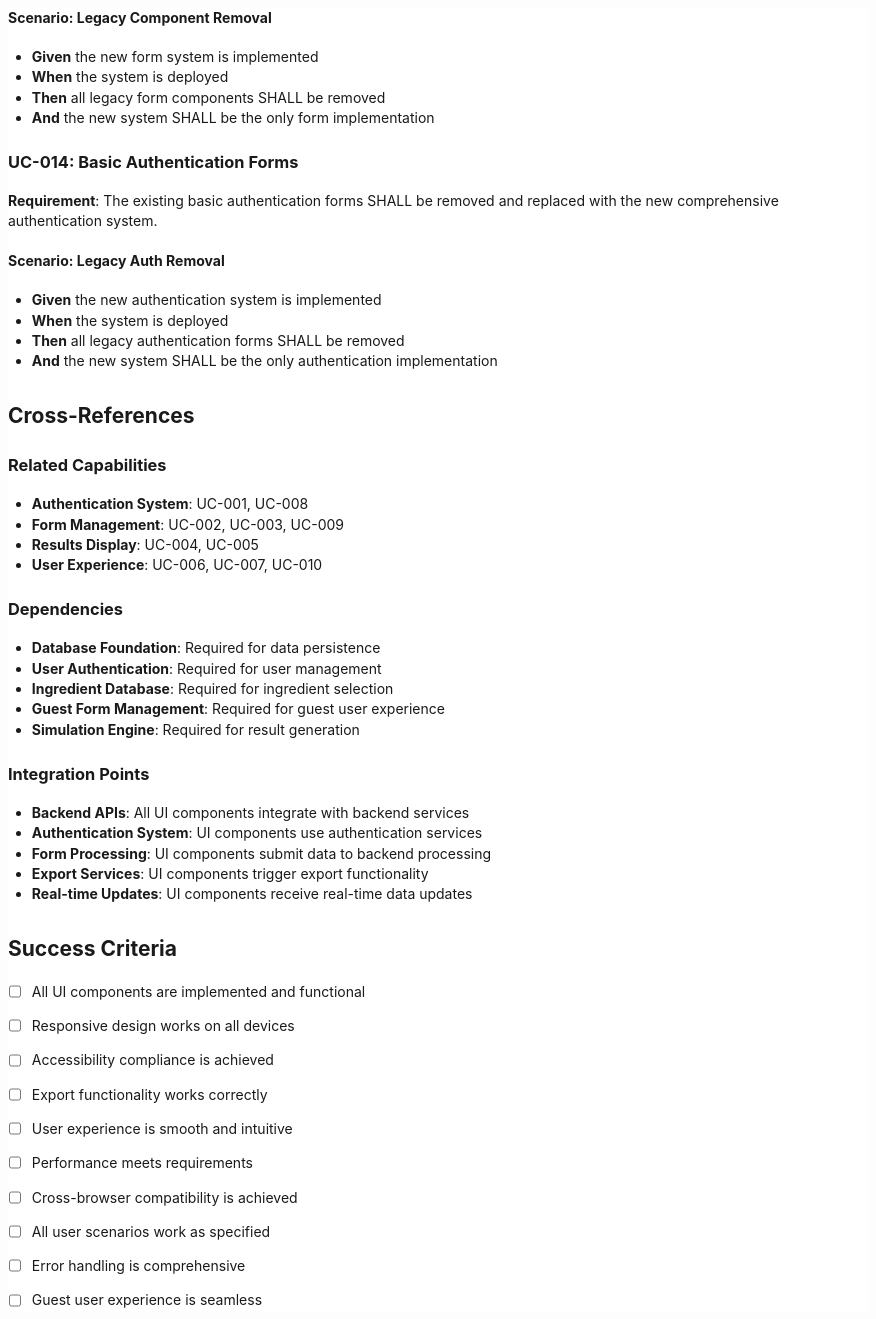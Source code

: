 #### Scenario: Legacy Component Removal
- **Given** the new form system is implemented
- **When** the system is deployed
- **Then** all legacy form components SHALL be removed
- **And** the new system SHALL be the only form implementation

### UC-014: Basic Authentication Forms
**Requirement**: The existing basic authentication forms SHALL be removed and replaced with the new comprehensive authentication system.

#### Scenario: Legacy Auth Removal
- **Given** the new authentication system is implemented
- **When** the system is deployed
- **Then** all legacy authentication forms SHALL be removed
- **And** the new system SHALL be the only authentication implementation

## Cross-References

### Related Capabilities
- **Authentication System**: UC-001, UC-008
- **Form Management**: UC-002, UC-003, UC-009
- **Results Display**: UC-004, UC-005
- **User Experience**: UC-006, UC-007, UC-010

### Dependencies
- **Database Foundation**: Required for data persistence
- **User Authentication**: Required for user management
- **Ingredient Database**: Required for ingredient selection
- **Guest Form Management**: Required for guest user experience
- **Simulation Engine**: Required for result generation

### Integration Points
- **Backend APIs**: All UI components integrate with backend services
- **Authentication System**: UI components use authentication services
- **Form Processing**: UI components submit data to backend processing
- **Export Services**: UI components trigger export functionality
- **Real-time Updates**: UI components receive real-time data updates

## Success Criteria
- [ ] All UI components are implemented and functional
- [ ] Responsive design works on all devices
- [ ] Accessibility compliance is achieved
- [ ] Export functionality works correctly
- [ ] User experience is smooth and intuitive
- [ ] Performance meets requirements
- [ ] Cross-browser compatibility is achieved
- [ ] All user scenarios work as specified
- [ ] Error handling is comprehensive
- [ ] Guest user experience is seamless

